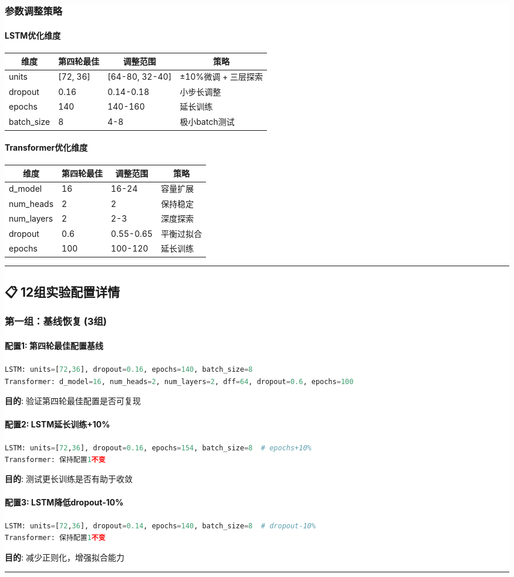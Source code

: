 ### 参数调整策略

#### LSTM优化维度
| 维度 | 第四轮最佳 | 调整范围 | 策略 |
|------|-----------|---------|------|
| units | [72, 36] | [64-80, 32-40] | ±10%微调 + 三层探索 |
| dropout | 0.16 | 0.14-0.18 | 小步长调整 |
| epochs | 140 | 140-160 | 延长训练 |
| batch_size | 8 | 4-8 | 极小batch测试 |

#### Transformer优化维度
| 维度 | 第四轮最佳 | 调整范围 | 策略 |
|------|-----------|---------|------|
| d_model | 16 | 16-24 | 容量扩展 |
| num_heads | 2 | 2 | 保持稳定 |
| num_layers | 2 | 2-3 | 深度探索 |
| dropout | 0.6 | 0.55-0.65 | 平衡过拟合 |
| epochs | 100 | 100-120 | 延长训练 |

---

## 📋 12组实验配置详情

### 第一组：基线恢复 (3组)

#### 配置1: 第四轮最佳配置基线
```python
LSTM: units=[72,36], dropout=0.16, epochs=140, batch_size=8
Transformer: d_model=16, num_heads=2, num_layers=2, dff=64, dropout=0.6, epochs=100
```
**目的**: 验证第四轮最佳配置是否可复现

#### 配置2: LSTM延长训练+10%
```python
LSTM: units=[72,36], dropout=0.16, epochs=154, batch_size=8  # epochs+10%
Transformer: 保持配置1不变
```
**目的**: 测试更长训练是否有助于收敛

#### 配置3: LSTM降低dropout-10%
```python
LSTM: units=[72,36], dropout=0.14, epochs=140, batch_size=8  # dropout-10%
Transformer: 保持配置1不变
```
**目的**: 减少正则化，增强拟合能力

---